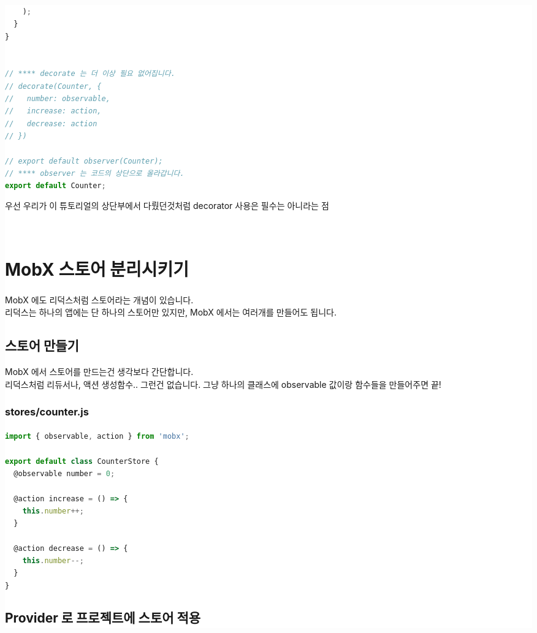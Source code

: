```javascript
    );
  }
}


// **** decorate 는 더 이상 필요 없어집니다.
// decorate(Counter, {
//   number: observable,
//   increase: action,
//   decrease: action
// })

// export default observer(Counter);
// **** observer 는 코드의 상단으로 올라갑니다.
export default Counter;
```
우선 우리가 이 튜토리얼의 상단부에서 다뤘던것처럼 decorator 사용은 필수는 아니라는 점

<br/>

# MobX 스토어 분리시키기

MobX 에도 리덕스처럼 스토어라는 개념이 있습니다.   
리덕스는 하나의 앱에는 단 하나의 스토어만 있지만, MobX 에서는 여러개를 만들어도 됩니다.  

## 스토어 만들기

MobX 에서 스토어를 만드는건 생각보다 간단합니다.   
리덕스처럼 리듀서나, 액션 생성함수.. 그런건 없습니다. 그냥 하나의 클래스에 observable 값이랑 함수들을 만들어주면 끝!  

### **stores/counter.js**

```javascript
import { observable, action } from 'mobx';

export default class CounterStore {
  @observable number = 0;

  @action increase = () => {
    this.number++;
  }

  @action decrease = () => {
    this.number--;
  }
}
```

## Provider 로 프로젝트에 스토어 적용
